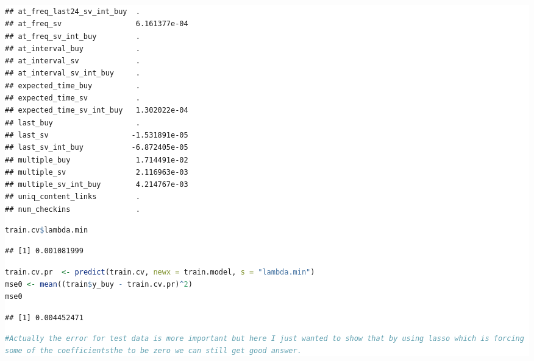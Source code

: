     ## at_freq_last24_sv_int_buy  .           
    ## at_freq_sv                 6.161377e-04
    ## at_freq_sv_int_buy         .           
    ## at_interval_buy            .           
    ## at_interval_sv             .           
    ## at_interval_sv_int_buy     .           
    ## expected_time_buy          .           
    ## expected_time_sv           .           
    ## expected_time_sv_int_buy   1.302022e-04
    ## last_buy                   .           
    ## last_sv                   -1.531891e-05
    ## last_sv_int_buy           -6.872405e-05
    ## multiple_buy               1.714491e-02
    ## multiple_sv                2.116963e-03
    ## multiple_sv_int_buy        4.214767e-03
    ## uniq_content_links         .           
    ## num_checkins               .

``` r
train.cv$lambda.min
```

    ## [1] 0.001081999

``` r
train.cv.pr  <- predict(train.cv, newx = train.model, s = "lambda.min")
mse0 <- mean((train$y_buy - train.cv.pr)^2)
mse0
```

    ## [1] 0.004452471

``` r
#Actually the error for test data is more important but here I just wanted to show that by using lasso which is forcing some of the coefficientsthe to be zero we can still get good answer.
```
